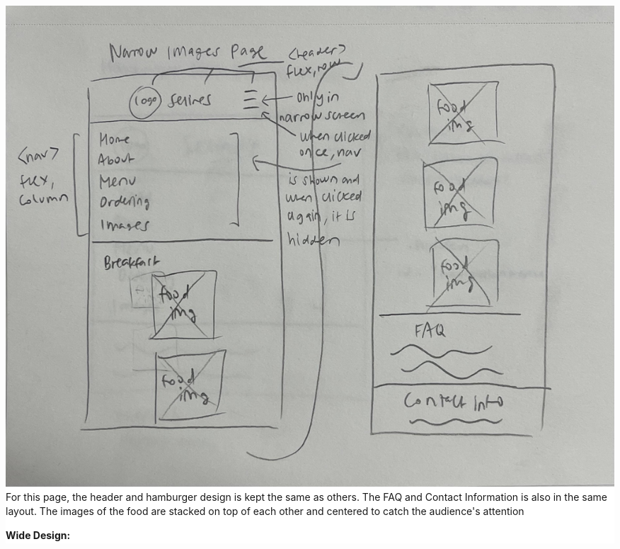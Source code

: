 ![Narrow Images Page](images/../../images/narrow-images-sketch.jpg)
For this page, the header and hamburger design is kept the same as others. The FAQ and Contact Information is also in the same layout. The images of the food are stacked on top of each other and centered to catch the audience's attention

**Wide Design:**

